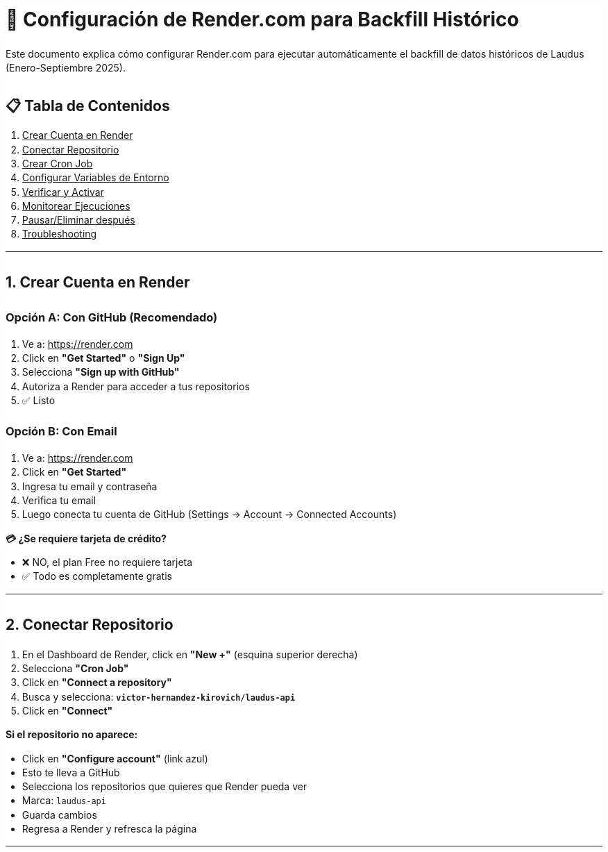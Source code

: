 # 🚀 Configuración de Render.com para Backfill Histórico

Este documento explica cómo configurar Render.com para ejecutar automáticamente el backfill de datos históricos de Laudus (Enero-Septiembre 2025).

## 📋 Tabla de Contenidos

1. [Crear Cuenta en Render](#1-crear-cuenta-en-render)
2. [Conectar Repositorio](#2-conectar-repositorio)
3. [Crear Cron Job](#3-crear-cron-job)
4. [Configurar Variables de Entorno](#4-configurar-variables-de-entorno)
5. [Verificar y Activar](#5-verificar-y-activar)
6. [Monitorear Ejecuciones](#6-monitorear-ejecuciones)
7. [Pausar/Eliminar después](#7-pausareliminar-después)
8. [Troubleshooting](#8-troubleshooting)

---

## 1. Crear Cuenta en Render

### Opción A: Con GitHub (Recomendado)

1. Ve a: https://render.com
2. Click en **"Get Started"** o **"Sign Up"**
3. Selecciona **"Sign up with GitHub"**
4. Autoriza a Render para acceder a tus repositorios
5. ✅ Listo

### Opción B: Con Email

1. Ve a: https://render.com
2. Click en **"Get Started"**
3. Ingresa tu email y contraseña
4. Verifica tu email
5. Luego conecta tu cuenta de GitHub (Settings → Account → Connected Accounts)

**💳 ¿Se requiere tarjeta de crédito?**
- ❌ NO, el plan Free no requiere tarjeta
- ✅ Todo es completamente gratis

---

## 2. Conectar Repositorio

1. En el Dashboard de Render, click en **"New +"** (esquina superior derecha)
2. Selecciona **"Cron Job"**
3. Click en **"Connect a repository"**
4. Busca y selecciona: **`victor-hernandez-kirovich/laudus-api`**
5. Click en **"Connect"**

**Si el repositorio no aparece:**
- Click en **"Configure account"** (link azul)
- Esto te lleva a GitHub
- Selecciona los repositorios que quieres que Render pueda ver
- Marca: `laudus-api`
- Guarda cambios
- Regresa a Render y refresca la página

---